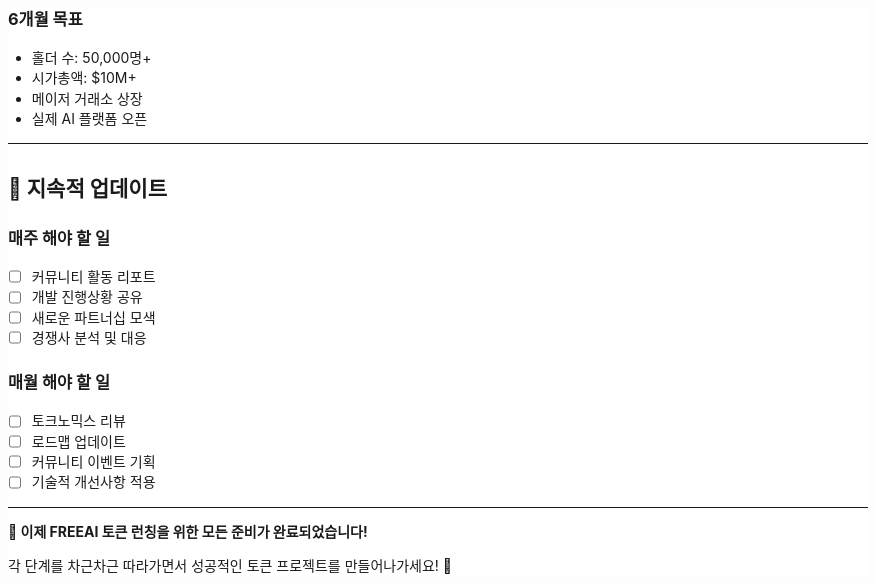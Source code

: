 ### 6개월 목표
- 홀더 수: 50,000명+
- 시가총액: $10M+
- 메이저 거래소 상장
- 실제 AI 플랫폼 오픈

---

## 🔄 지속적 업데이트

### 매주 해야 할 일
- [ ] 커뮤니티 활동 리포트
- [ ] 개발 진행상황 공유
- [ ] 새로운 파트너십 모색
- [ ] 경쟁사 분석 및 대응

### 매월 해야 할 일
- [ ] 토크노믹스 리뷰
- [ ] 로드맵 업데이트
- [ ] 커뮤니티 이벤트 기획
- [ ] 기술적 개선사항 적용

---

**🚀 이제 FREEAI 토큰 런칭을 위한 모든 준비가 완료되었습니다!**

각 단계를 차근차근 따라가면서
성공적인 토큰 프로젝트를 만들어나가세요! 💎